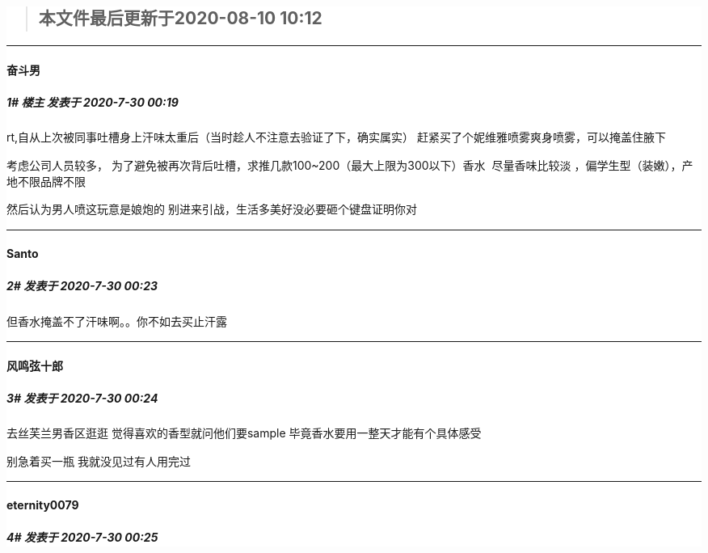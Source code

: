 > ## **本文件最后更新于2020-08-10 10:12** 



-----

####  奋斗男  
##### 1#       楼主       发表于 2020-7-30 00:19




rt,自从上次被同事吐槽身上汗味太重后（当时趁人不注意去验证了下，确实属实） 赶紧买了个妮维雅喷雾爽身喷雾，可以掩盖住腋下


考虑公司人员较多， 为了避免被再次背后吐槽，求推几款100~200（最大上限为300以下）香水  尽量香味比较淡 ，偏学生型（装嫩），产地不限品牌不限


然后认为男人喷这玩意是娘炮的 别进来引战，生活多美好没必要砸个键盘证明你对









-----

####  Santo  
##### 2#       发表于 2020-7-30 00:23




但香水掩盖不了汗味啊。。你不如去买止汗露







-----

####  风鸣弦十郎  
##### 3#       发表于 2020-7-30 00:24




去丝芙兰男香区逛逛 觉得喜欢的香型就问他们要sample 毕竟香水要用一整天才能有个具体感受

别急着买一瓶 我就没见过有人用完过







-----

####  eternity0079  
##### 4#       发表于 2020-7-30 00:25




